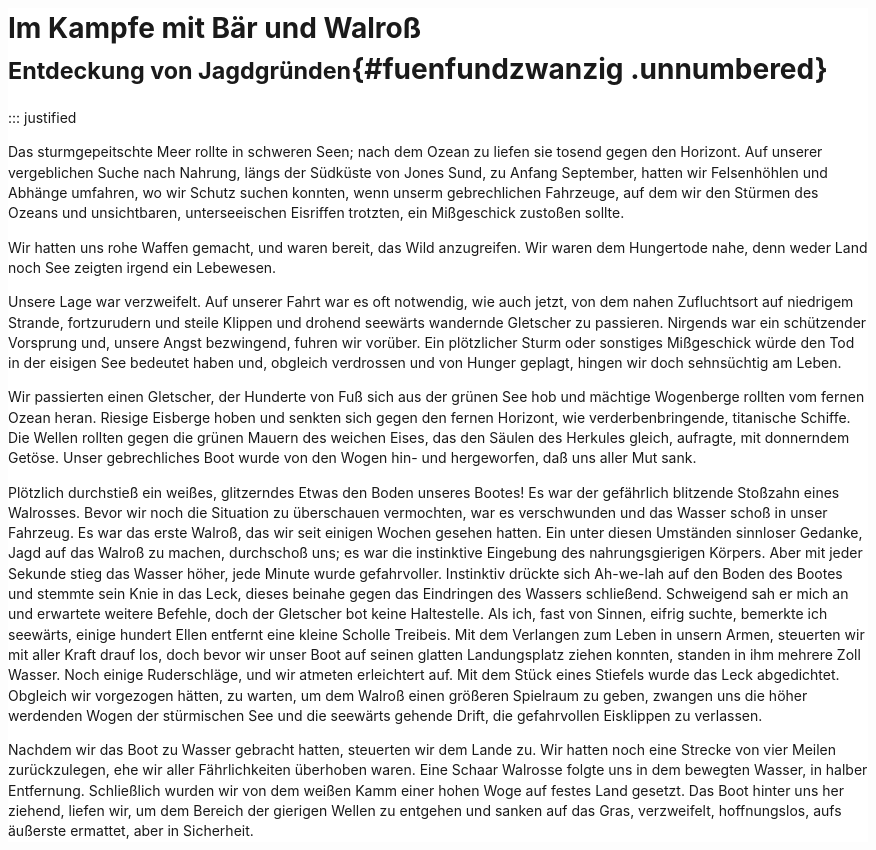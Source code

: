 # Im Kampfe mit Bär und Walroß<br /><small>Entdeckung von Jagdgründen</small>{#fuenfundzwanzig .unnumbered}

::: justified

Das sturmgepeitschte Meer rollte in schweren Seen; nach dem Ozean zu liefen sie
tosend gegen den Horizont. Auf unserer vergeblichen Suche nach Nahrung, längs
der Südküste von Jones Sund, zu Anfang September, hatten wir Felsenhöhlen und
Abhänge umfahren, wo wir Schutz suchen konnten, wenn unserm gebrechlichen
Fahrzeuge, auf dem wir den Stürmen des Ozeans und unsichtbaren, unterseeischen
Eisriffen trotzten, ein Mißgeschick zustoßen sollte.

Wir hatten uns rohe Waffen gemacht, und waren bereit, das Wild anzugreifen. Wir
waren dem Hungertode nahe, denn weder Land noch See zeigten irgend ein
Lebewesen.

Unsere Lage war verzweifelt. Auf unserer Fahrt war es oft notwendig, wie auch
jetzt, von dem nahen Zufluchtsort auf niedrigem Strande, fortzurudern und steile
Klippen und drohend seewärts wandernde Gletscher zu passieren. Nirgends war ein
schützender Vorsprung und, unsere Angst bezwingend, fuhren wir vorüber. Ein
plötzlicher Sturm oder sonstiges Mißgeschick würde den Tod in der eisigen See
bedeutet haben und, obgleich verdrossen und von Hunger geplagt, hingen wir doch
sehnsüchtig am Leben.

Wir passierten einen Gletscher, der Hunderte von Fuß sich aus der grünen See hob
und mächtige Wogenberge rollten vom fernen Ozean heran. Riesige Eisberge hoben
und senkten sich gegen den fernen Horizont, wie verderbenbringende, titanische
Schiffe. Die Wellen rollten gegen die grünen Mauern des weichen Eises, das den
Säulen des Herkules gleich, aufragte, mit donnerndem Getöse. Unser gebrechliches
Boot wurde von den Wogen hin- und hergeworfen, daß uns aller Mut sank.

Plötzlich durchstieß ein weißes, glitzerndes Etwas den Boden unseres Bootes! Es
war der gefährlich blitzende Stoßzahn eines Walrosses. Bevor wir noch die
Situation zu überschauen vermochten, war es verschwunden und das Wasser schoß in
unser Fahrzeug. Es war das erste Walroß, das wir seit einigen Wochen gesehen
hatten. Ein unter diesen Umständen sinnloser Gedanke, Jagd auf das Walroß zu
machen, durchschoß uns; es war die instinktive Eingebung des nahrungsgierigen
Körpers. Aber mit jeder Sekunde stieg das Wasser höher, jede Minute wurde
gefahrvoller. Instinktiv drückte sich Ah-we-lah auf den Boden des Bootes und
stemmte sein Knie in das Leck, dieses beinahe gegen das Eindringen des Wassers
schließend. Schweigend sah er mich an und erwartete weitere Befehle, doch der
Gletscher bot keine Haltestelle. Als ich, fast von Sinnen, eifrig suchte,
bemerkte ich seewärts, einige hundert Ellen entfernt eine kleine Scholle
Treibeis. Mit dem Verlangen zum Leben in unsern Armen, steuerten wir mit aller
Kraft drauf los, doch bevor wir unser Boot auf seinen glatten Landungsplatz
ziehen konnten, standen in ihm mehrere Zoll Wasser. Noch einige Ruderschläge,
und wir atmeten erleichtert auf. Mit dem Stück eines Stiefels wurde das Leck
abgedichtet. Obgleich wir vorgezogen hätten, zu warten, um dem Walroß einen
größeren Spielraum zu geben, zwangen uns die höher werdenden Wogen der
stürmischen See und die seewärts gehende Drift, die gefahrvollen Eisklippen zu
verlassen.

Nachdem wir das Boot zu Wasser gebracht hatten, steuerten wir dem Lande zu. Wir
hatten noch eine Strecke von vier Meilen zurückzulegen, ehe wir aller
Fährlichkeiten überhoben waren. Eine Schaar Walrosse folgte uns in dem bewegten
Wasser, in halber Entfernung. Schließlich wurden wir von dem weißen Kamm einer
hohen Woge auf festes Land gesetzt. Das Boot hinter uns her ziehend, liefen wir,
um dem Bereich der gierigen Wellen zu entgehen und sanken auf das Gras,
verzweifelt, hoffnungslos, aufs äußerste ermattet, aber in Sicherheit.
